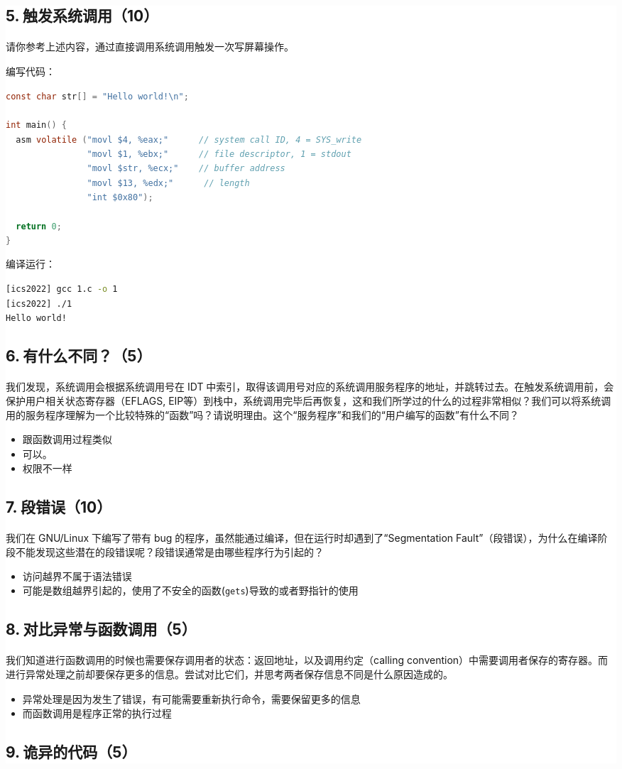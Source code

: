 ## 5. 触发系统调⽤（10）

请你参考上述内容，通过直接调用系统调用触发一次写屏幕操作。

编写代码：

```c
const char str[] = "Hello world!\n";

int main() {
  asm volatile ("movl $4, %eax;"      // system call ID, 4 = SYS_write
                "movl $1, %ebx;"      // file descriptor, 1 = stdout
                "movl $str, %ecx;"    // buffer address
                "movl $13, %edx;"      // length
                "int $0x80");

  return 0;
}
```

编译运行：

```bash
[ics2022] gcc 1.c -o 1
[ics2022] ./1
Hello world!
```

## 6. 有什么不同？（5）

我们发现，系统调用会根据系统调用号在 IDT 中索引，取得该调用号对应的系统调用服务程序的地址，并跳转过去。在触发系统调用前，会保护用户相关状态寄存器（EFLAGS, EIP等）到栈中，系统调用完毕后再恢复，这和我们所学过的什么的过程非常相似？我们可以将系统调用的服务程序理解为一个比较特殊的“函数”吗？请说明理由。这个“服务程序”和我们的“用户编写的函数”有什么不同？

- 跟函数调用过程类似
- 可以。
- 权限不一样

## 7. 段错误（10）

我们在 GNU/Linux 下编写了带有 bug 的程序，虽然能通过编译，但在运行时却遇到了“Segmentation Fault”（段错误），为什么在编译阶段不能发现这些潜在的段错误呢？段错误通常是由哪些程序行为引起的？

- 访问越界不属于语法错误
- 可能是数组越界引起的，使用了不安全的函数(`gets`)导致的或者野指针的使用

## 8. 对⽐异常与函数调⽤（5）

我们知道进行函数调用的时候也需要保存调用者的状态：返回地址，以及调用约定（calling convention）中需要调用者保存的寄存器。而进行异常处理之前却要保存更多的信息。尝试对比它们，并思考两者保存信息不同是什么原因造成的。

- 异常处理是因为发生了错误，有可能需要重新执行命令，需要保留更多的信息
- 而函数调用是程序正常的执行过程

## 9. 诡异的代码（5）
